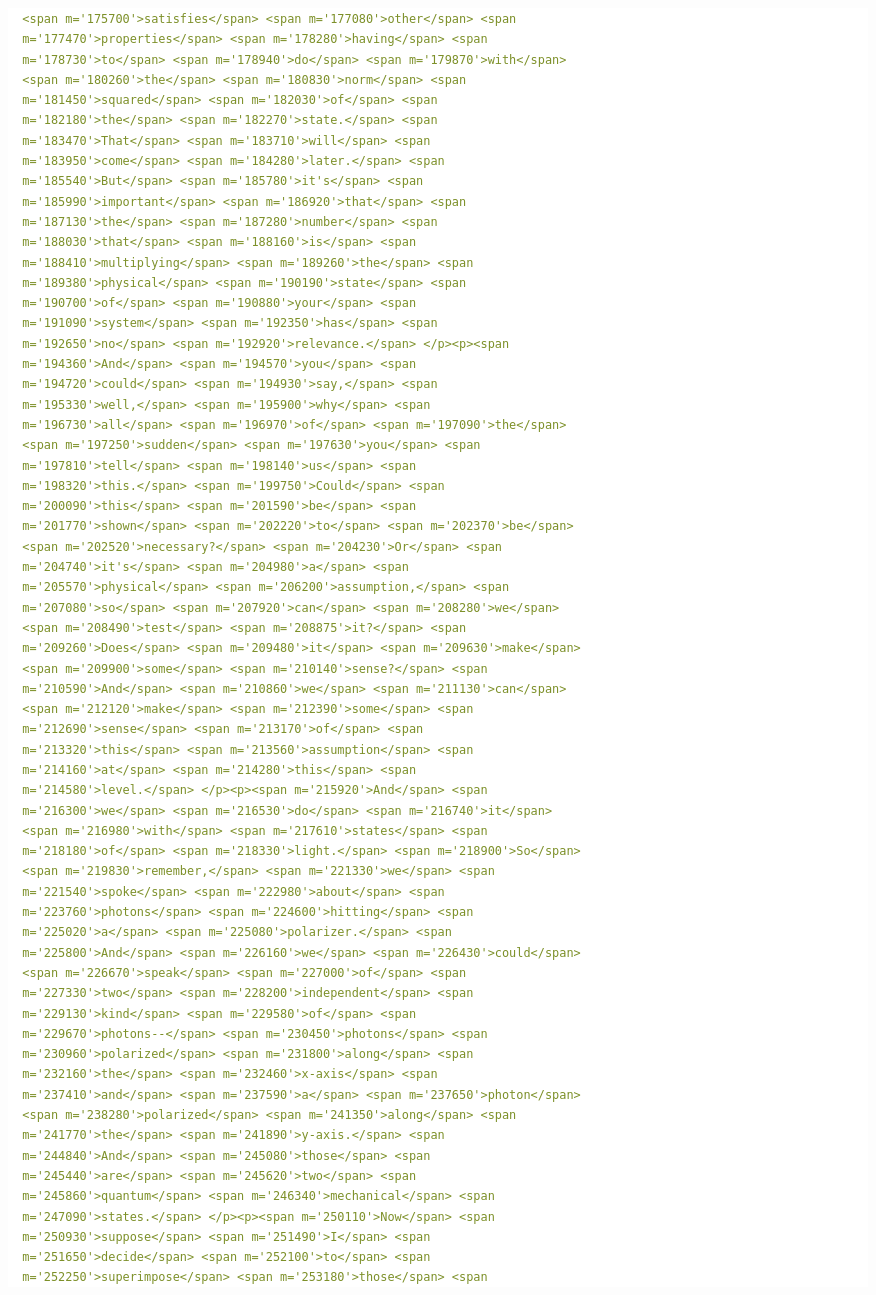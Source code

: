 ```yaml
  <span m='175700'>satisfies</span> <span m='177080'>other</span> <span
  m='177470'>properties</span> <span m='178280'>having</span> <span
  m='178730'>to</span> <span m='178940'>do</span> <span m='179870'>with</span>
  <span m='180260'>the</span> <span m='180830'>norm</span> <span
  m='181450'>squared</span> <span m='182030'>of</span> <span
  m='182180'>the</span> <span m='182270'>state.</span> <span
  m='183470'>That</span> <span m='183710'>will</span> <span
  m='183950'>come</span> <span m='184280'>later.</span> <span
  m='185540'>But</span> <span m='185780'>it's</span> <span
  m='185990'>important</span> <span m='186920'>that</span> <span
  m='187130'>the</span> <span m='187280'>number</span> <span
  m='188030'>that</span> <span m='188160'>is</span> <span
  m='188410'>multiplying</span> <span m='189260'>the</span> <span
  m='189380'>physical</span> <span m='190190'>state</span> <span
  m='190700'>of</span> <span m='190880'>your</span> <span
  m='191090'>system</span> <span m='192350'>has</span> <span
  m='192650'>no</span> <span m='192920'>relevance.</span> </p><p><span
  m='194360'>And</span> <span m='194570'>you</span> <span
  m='194720'>could</span> <span m='194930'>say,</span> <span
  m='195330'>well,</span> <span m='195900'>why</span> <span
  m='196730'>all</span> <span m='196970'>of</span> <span m='197090'>the</span>
  <span m='197250'>sudden</span> <span m='197630'>you</span> <span
  m='197810'>tell</span> <span m='198140'>us</span> <span
  m='198320'>this.</span> <span m='199750'>Could</span> <span
  m='200090'>this</span> <span m='201590'>be</span> <span
  m='201770'>shown</span> <span m='202220'>to</span> <span m='202370'>be</span>
  <span m='202520'>necessary?</span> <span m='204230'>Or</span> <span
  m='204740'>it's</span> <span m='204980'>a</span> <span
  m='205570'>physical</span> <span m='206200'>assumption,</span> <span
  m='207080'>so</span> <span m='207920'>can</span> <span m='208280'>we</span>
  <span m='208490'>test</span> <span m='208875'>it?</span> <span
  m='209260'>Does</span> <span m='209480'>it</span> <span m='209630'>make</span>
  <span m='209900'>some</span> <span m='210140'>sense?</span> <span
  m='210590'>And</span> <span m='210860'>we</span> <span m='211130'>can</span>
  <span m='212120'>make</span> <span m='212390'>some</span> <span
  m='212690'>sense</span> <span m='213170'>of</span> <span
  m='213320'>this</span> <span m='213560'>assumption</span> <span
  m='214160'>at</span> <span m='214280'>this</span> <span
  m='214580'>level.</span> </p><p><span m='215920'>And</span> <span
  m='216300'>we</span> <span m='216530'>do</span> <span m='216740'>it</span>
  <span m='216980'>with</span> <span m='217610'>states</span> <span
  m='218180'>of</span> <span m='218330'>light.</span> <span m='218900'>So</span>
  <span m='219830'>remember,</span> <span m='221330'>we</span> <span
  m='221540'>spoke</span> <span m='222980'>about</span> <span
  m='223760'>photons</span> <span m='224600'>hitting</span> <span
  m='225020'>a</span> <span m='225080'>polarizer.</span> <span
  m='225800'>And</span> <span m='226160'>we</span> <span m='226430'>could</span>
  <span m='226670'>speak</span> <span m='227000'>of</span> <span
  m='227330'>two</span> <span m='228200'>independent</span> <span
  m='229130'>kind</span> <span m='229580'>of</span> <span
  m='229670'>photons--</span> <span m='230450'>photons</span> <span
  m='230960'>polarized</span> <span m='231800'>along</span> <span
  m='232160'>the</span> <span m='232460'>x-axis</span> <span
  m='237410'>and</span> <span m='237590'>a</span> <span m='237650'>photon</span>
  <span m='238280'>polarized</span> <span m='241350'>along</span> <span
  m='241770'>the</span> <span m='241890'>y-axis.</span> <span
  m='244840'>And</span> <span m='245080'>those</span> <span
  m='245440'>are</span> <span m='245620'>two</span> <span
  m='245860'>quantum</span> <span m='246340'>mechanical</span> <span
  m='247090'>states.</span> </p><p><span m='250110'>Now</span> <span
  m='250930'>suppose</span> <span m='251490'>I</span> <span
  m='251650'>decide</span> <span m='252100'>to</span> <span
  m='252250'>superimpose</span> <span m='253180'>those</span> <span
```